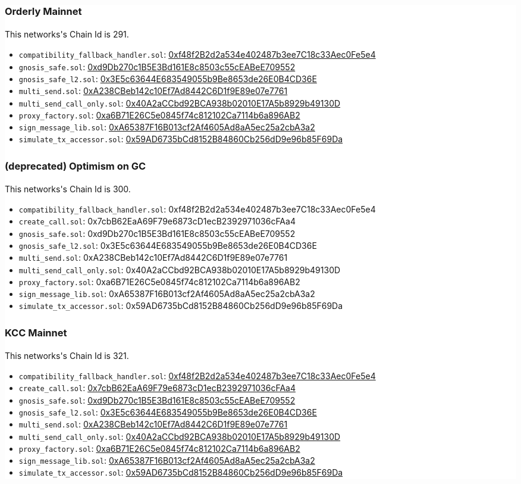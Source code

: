 
### Orderly Mainnet

This networks's Chain Id is 291.

- `compatibility_fallback_handler.sol`: [0xf48f2B2d2a534e402487b3ee7C18c33Aec0Fe5e4](https://explorer.orderly.network/address/0xf48f2B2d2a534e402487b3ee7C18c33Aec0Fe5e4)
- `gnosis_safe.sol`: [0xd9Db270c1B5E3Bd161E8c8503c55cEABeE709552](https://explorer.orderly.network/address/0xd9Db270c1B5E3Bd161E8c8503c55cEABeE709552)
- `gnosis_safe_l2.sol`: [0x3E5c63644E683549055b9Be8653de26E0B4CD36E](https://explorer.orderly.network/address/0x3E5c63644E683549055b9Be8653de26E0B4CD36E)
- `multi_send.sol`: [0xA238CBeb142c10Ef7Ad8442C6D1f9E89e07e7761](https://explorer.orderly.network/address/0xA238CBeb142c10Ef7Ad8442C6D1f9E89e07e7761)
- `multi_send_call_only.sol`: [0x40A2aCCbd92BCA938b02010E17A5b8929b49130D](https://explorer.orderly.network/address/0x40A2aCCbd92BCA938b02010E17A5b8929b49130D)
- `proxy_factory.sol`: [0xa6B71E26C5e0845f74c812102Ca7114b6a896AB2](https://explorer.orderly.network/address/0xa6B71E26C5e0845f74c812102Ca7114b6a896AB2)
- `sign_message_lib.sol`: [0xA65387F16B013cf2Af4605Ad8aA5ec25a2cbA3a2](https://explorer.orderly.network/address/0xA65387F16B013cf2Af4605Ad8aA5ec25a2cbA3a2)
- `simulate_tx_accessor.sol`: [0x59AD6735bCd8152B84860Cb256dD9e96b85F69Da](https://explorer.orderly.network/address/0x59AD6735bCd8152B84860Cb256dD9e96b85F69Da)


### (deprecated) Optimism on GC

This networks's Chain Id is 300.

- `compatibility_fallback_handler.sol`: 0xf48f2B2d2a534e402487b3ee7C18c33Aec0Fe5e4
- `create_call.sol`: 0x7cbB62EaA69F79e6873cD1ecB2392971036cFAa4
- `gnosis_safe.sol`: 0xd9Db270c1B5E3Bd161E8c8503c55cEABeE709552
- `gnosis_safe_l2.sol`: 0x3E5c63644E683549055b9Be8653de26E0B4CD36E
- `multi_send.sol`: 0xA238CBeb142c10Ef7Ad8442C6D1f9E89e07e7761
- `multi_send_call_only.sol`: 0x40A2aCCbd92BCA938b02010E17A5b8929b49130D
- `proxy_factory.sol`: 0xa6B71E26C5e0845f74c812102Ca7114b6a896AB2
- `sign_message_lib.sol`: 0xA65387F16B013cf2Af4605Ad8aA5ec25a2cbA3a2
- `simulate_tx_accessor.sol`: 0x59AD6735bCd8152B84860Cb256dD9e96b85F69Da


### KCC Mainnet

This networks's Chain Id is 321.

- `compatibility_fallback_handler.sol`: [0xf48f2B2d2a534e402487b3ee7C18c33Aec0Fe5e4](https://explorer.kcc.io/en/address/0xf48f2B2d2a534e402487b3ee7C18c33Aec0Fe5e4)
- `create_call.sol`: [0x7cbB62EaA69F79e6873cD1ecB2392971036cFAa4](https://explorer.kcc.io/en/address/0x7cbB62EaA69F79e6873cD1ecB2392971036cFAa4)
- `gnosis_safe.sol`: [0xd9Db270c1B5E3Bd161E8c8503c55cEABeE709552](https://explorer.kcc.io/en/address/0xd9Db270c1B5E3Bd161E8c8503c55cEABeE709552)
- `gnosis_safe_l2.sol`: [0x3E5c63644E683549055b9Be8653de26E0B4CD36E](https://explorer.kcc.io/en/address/0x3E5c63644E683549055b9Be8653de26E0B4CD36E)
- `multi_send.sol`: [0xA238CBeb142c10Ef7Ad8442C6D1f9E89e07e7761](https://explorer.kcc.io/en/address/0xA238CBeb142c10Ef7Ad8442C6D1f9E89e07e7761)
- `multi_send_call_only.sol`: [0x40A2aCCbd92BCA938b02010E17A5b8929b49130D](https://explorer.kcc.io/en/address/0x40A2aCCbd92BCA938b02010E17A5b8929b49130D)
- `proxy_factory.sol`: [0xa6B71E26C5e0845f74c812102Ca7114b6a896AB2](https://explorer.kcc.io/en/address/0xa6B71E26C5e0845f74c812102Ca7114b6a896AB2)
- `sign_message_lib.sol`: [0xA65387F16B013cf2Af4605Ad8aA5ec25a2cbA3a2](https://explorer.kcc.io/en/address/0xA65387F16B013cf2Af4605Ad8aA5ec25a2cbA3a2)
- `simulate_tx_accessor.sol`: [0x59AD6735bCd8152B84860Cb256dD9e96b85F69Da](https://explorer.kcc.io/en/address/0x59AD6735bCd8152B84860Cb256dD9e96b85F69Da)
